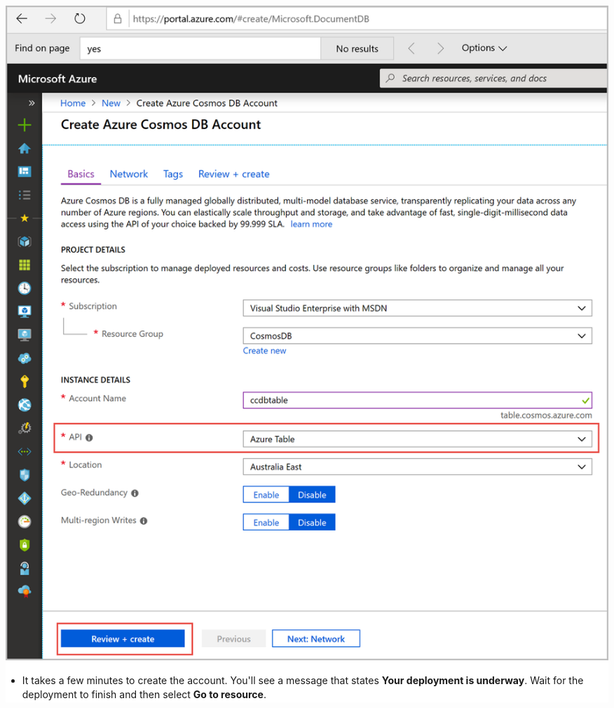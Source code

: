 ![Create CosmosDB Account on Azure.](../.gitbook/assets/azure-cosmos-db-create-new-account.png)

*  It takes a few minutes to create the account. You'll see a message that states **Your deployment is underway**. Wait for the deployment to finish and then select **Go to resource**.
